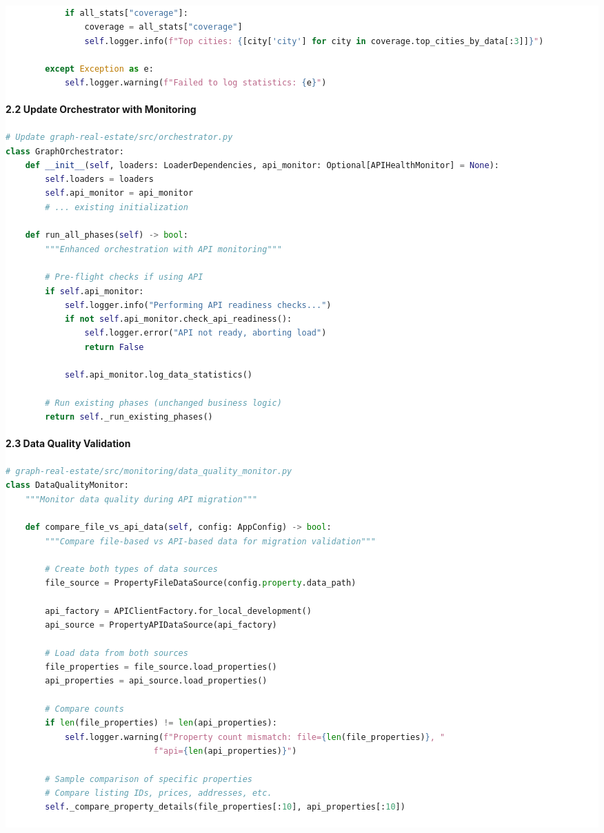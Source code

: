 ```python
            if all_stats["coverage"]:
                coverage = all_stats["coverage"]
                self.logger.info(f"Top cities: {[city['city'] for city in coverage.top_cities_by_data[:3]]}")
            
        except Exception as e:
            self.logger.warning(f"Failed to log statistics: {e}")
```

#### 2.2 Update Orchestrator with Monitoring

```python
# Update graph-real-estate/src/orchestrator.py
class GraphOrchestrator:
    def __init__(self, loaders: LoaderDependencies, api_monitor: Optional[APIHealthMonitor] = None):
        self.loaders = loaders
        self.api_monitor = api_monitor
        # ... existing initialization
    
    def run_all_phases(self) -> bool:
        """Enhanced orchestration with API monitoring"""
        
        # Pre-flight checks if using API
        if self.api_monitor:
            self.logger.info("Performing API readiness checks...")
            if not self.api_monitor.check_api_readiness():
                self.logger.error("API not ready, aborting load")
                return False
            
            self.api_monitor.log_data_statistics()
        
        # Run existing phases (unchanged business logic)
        return self._run_existing_phases()
```

#### 2.3 Data Quality Validation

```python
# graph-real-estate/src/monitoring/data_quality_monitor.py
class DataQualityMonitor:
    """Monitor data quality during API migration"""
    
    def compare_file_vs_api_data(self, config: AppConfig) -> bool:
        """Compare file-based vs API-based data for migration validation"""
        
        # Create both types of data sources
        file_source = PropertyFileDataSource(config.property.data_path)
        
        api_factory = APIClientFactory.for_local_development()
        api_source = PropertyAPIDataSource(api_factory)
        
        # Load data from both sources
        file_properties = file_source.load_properties()
        api_properties = api_source.load_properties()
        
        # Compare counts
        if len(file_properties) != len(api_properties):
            self.logger.warning(f"Property count mismatch: file={len(file_properties)}, "
                              f"api={len(api_properties)}")
        
        # Sample comparison of specific properties
        # Compare listing IDs, prices, addresses, etc.
        self._compare_property_details(file_properties[:10], api_properties[:10])
        
```